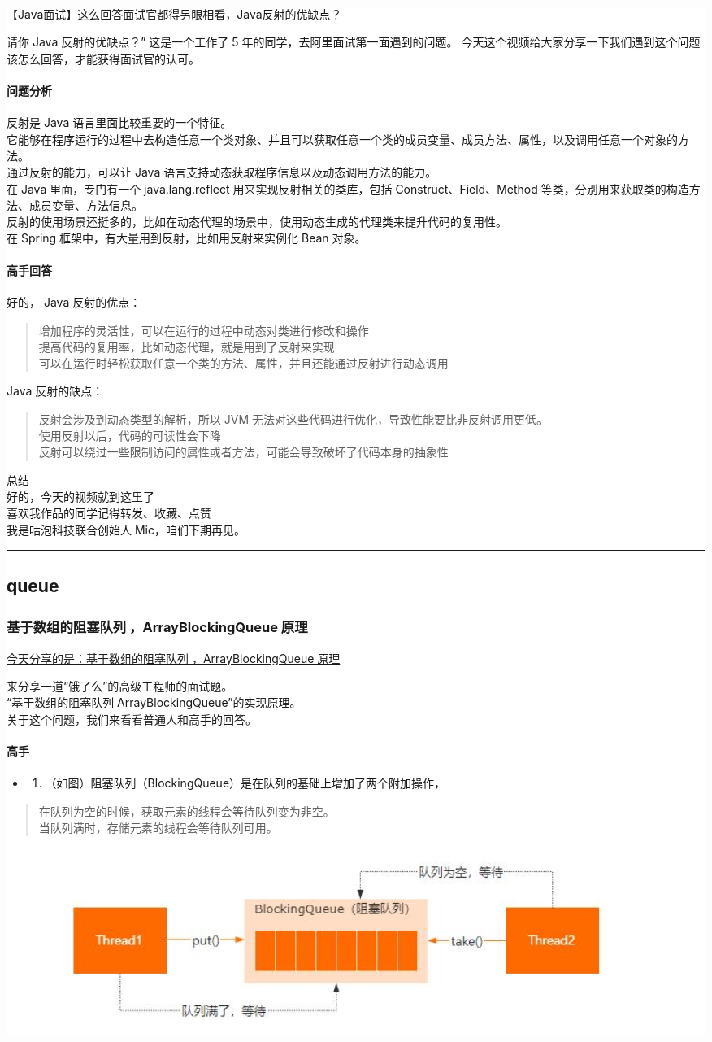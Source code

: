 [【Java面试】这么回答面试官都得另眼相看，Java反射的优缺点？](https://www.toutiao.com/video/7153900735137546766/?channel=&source=search_tab)

请你 Java 反射的优缺点？”
这是一个工作了 5 年的同学，去阿里面试第一面遇到的问题。
今天这个视频给大家分享一下我们遇到这个问题该怎么回答，才能获得面试官的认可。
#### 问题分析
反射是 Java 语言里面比较重要的一个特征。<br/>
它能够在程序运行的过程中去构造任意一个类对象、并且可以获取任意一个类的成员变量、成员方法、属性，以及调用任意一个对象的方法。<br/>
通过反射的能力，可以让 Java 语言支持动态获取程序信息以及动态调用方法的能力。<br/>
在 Java 里面，专门有一个 java.lang.reflect 用来实现反射相关的类库，包括 Construct、Field、Method 等类，分别用来获取类的构造方法、成员变量、方法信息。<br/>
反射的使用场景还挺多的，比如在动态代理的场景中，使用动态生成的代理类来提升代码的复用性。<br/>
在 Spring 框架中，有大量用到反射，比如用反射来实例化 Bean 对象。<br/>

#### 高手回答
好的，
Java 反射的优点：

> 增加程序的灵活性，可以在运行的过程中动态对类进行修改和操作<br/>
> 提高代码的复用率，比如动态代理，就是用到了反射来实现<br/>
> 可以在运行时轻松获取任意一个类的方法、属性，并且还能通过反射进行动态调用<br/>

Java 反射的缺点：
> 反射会涉及到动态类型的解析，所以 JVM 无法对这些代码进行优化，导致性能要比非反射调用更低。<br/>
> 使用反射以后，代码的可读性会下降<br/>
> 反射可以绕过一些限制访问的属性或者方法，可能会导致破坏了代码本身的抽象性<br/>

总结<br/>
好的，今天的视频就到这里了<br/>
喜欢我作品的同学记得转发、收藏、点赞<br/>
我是咕泡科技联合创始人 Mic，咱们下期再见。  <br/>

<hr/>


## queue

### 基于数组的阻塞队列 ，ArrayBlockingQueue 原理

[今天分享的是：基于数组的阻塞队列 ，ArrayBlockingQueue 原理](https://www.toutiao.com/video/7084567609114362399/?from_scene=all)

来分享一道“饿了么”的高级工程师的面试题。<br/>
“基于数组的阻塞队列 ArrayBlockingQueue”的实现原理。<br/>
关于这个问题，我们来看看普通人和高手的回答。<br/>
#### 高手

- 1. （如图）阻塞队列（BlockingQueue）是在队列的基础上增加了两个附加操作，<br/>
> 在队列为空的时候，获取元素的线程会等待队列变为非空。<br/>
>  当队列满时，存储元素的线程会等待队列可用。  <br/>

![image-20240103102443377](img/image-20240103102443377.png)
